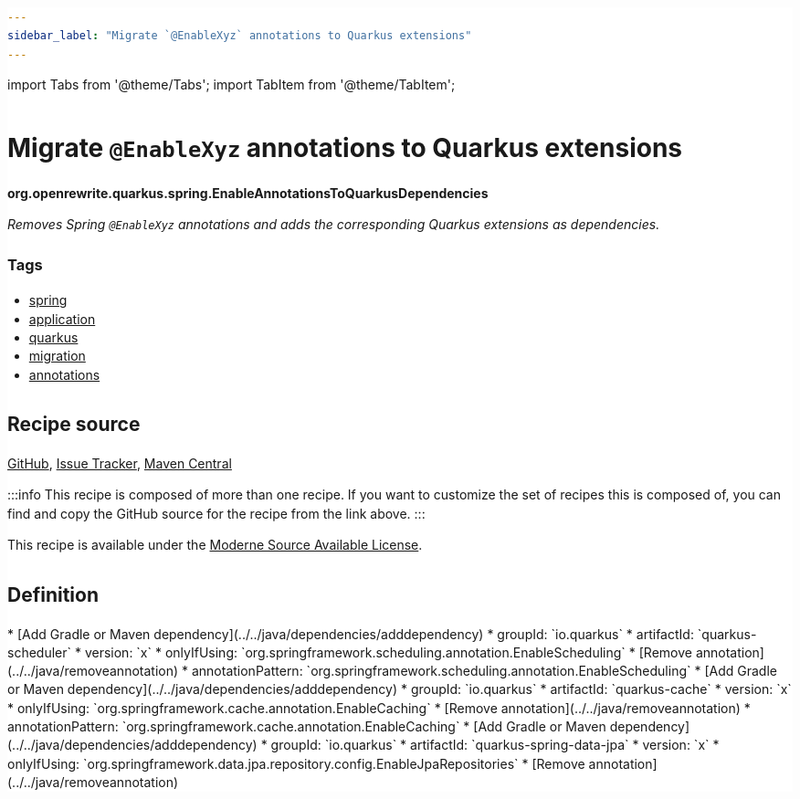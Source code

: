 ```yaml
---
sidebar_label: "Migrate `@EnableXyz` annotations to Quarkus extensions"
---
```


import Tabs from '@theme/Tabs';
import TabItem from '@theme/TabItem';

# Migrate `@EnableXyz` annotations to Quarkus extensions

**org.openrewrite.quarkus.spring.EnableAnnotationsToQuarkusDependencies**

_Removes Spring `@EnableXyz` annotations and adds the corresponding Quarkus extensions as dependencies._

### Tags

* [spring](/reference/recipes-by-tag#spring)
* [application](/reference/recipes-by-tag#application)
* [quarkus](/reference/recipes-by-tag#quarkus)
* [migration](/reference/recipes-by-tag#migration)
* [annotations](/reference/recipes-by-tag#annotations)

## Recipe source

[GitHub](https://github.com/openrewrite/rewrite-spring-to-quarkus/blob/main/src/main/resources/META-INF/rewrite/autoconfig.yml), 
[Issue Tracker](https://github.com/openrewrite/rewrite-spring-to-quarkus/issues), 
[Maven Central](https://central.sonatype.com/artifact/org.openrewrite.recipe/rewrite-spring-to-quarkus/)

:::info
This recipe is composed of more than one recipe. If you want to customize the set of recipes this is composed of, you can find and copy the GitHub source for the recipe from the link above.
:::

This recipe is available under the [Moderne Source Available License](https://docs.moderne.io/licensing/moderne-source-available-license).


## Definition

<Tabs groupId="recipeType">
<TabItem value="recipe-list" label="Recipe List" >
* [Add Gradle or Maven dependency](../../java/dependencies/adddependency)
  * groupId: `io.quarkus`
  * artifactId: `quarkus-scheduler`
  * version: `x`
  * onlyIfUsing: `org.springframework.scheduling.annotation.EnableScheduling`
* [Remove annotation](../../java/removeannotation)
  * annotationPattern: `org.springframework.scheduling.annotation.EnableScheduling`
* [Add Gradle or Maven dependency](../../java/dependencies/adddependency)
  * groupId: `io.quarkus`
  * artifactId: `quarkus-cache`
  * version: `x`
  * onlyIfUsing: `org.springframework.cache.annotation.EnableCaching`
* [Remove annotation](../../java/removeannotation)
  * annotationPattern: `org.springframework.cache.annotation.EnableCaching`
* [Add Gradle or Maven dependency](../../java/dependencies/adddependency)
  * groupId: `io.quarkus`
  * artifactId: `quarkus-spring-data-jpa`
  * version: `x`
  * onlyIfUsing: `org.springframework.data.jpa.repository.config.EnableJpaRepositories`
* [Remove annotation](../../java/removeannotation)